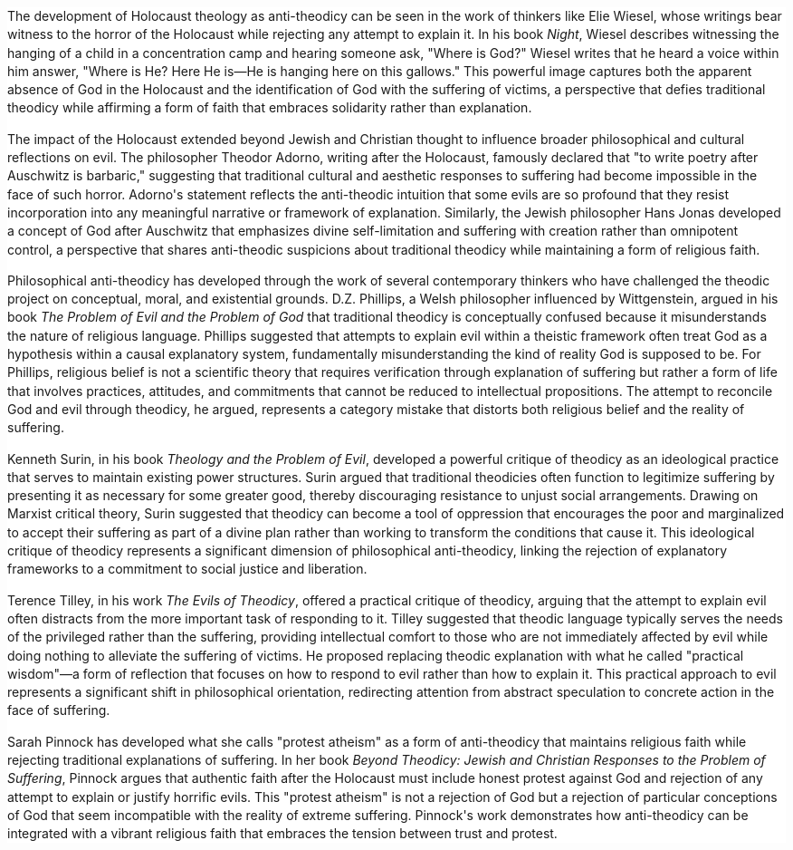 The development of Holocaust theology as anti-theodicy can be seen in the work of thinkers like Elie Wiesel, whose writings bear witness to the horror of the Holocaust while rejecting any attempt to explain it. In his book *Night*, Wiesel describes witnessing the hanging of a child in a concentration camp and hearing someone ask, "Where is God?" Wiesel writes that he heard a voice within him answer, "Where is He? Here He is—He is hanging here on this gallows." This powerful image captures both the apparent absence of God in the Holocaust and the identification of God with the suffering of victims, a perspective that defies traditional theodicy while affirming a form of faith that embraces solidarity rather than explanation.

The impact of the Holocaust extended beyond Jewish and Christian thought to influence broader philosophical and cultural reflections on evil. The philosopher Theodor Adorno, writing after the Holocaust, famously declared that "to write poetry after Auschwitz is barbaric," suggesting that traditional cultural and aesthetic responses to suffering had become impossible in the face of such horror. Adorno's statement reflects the anti-theodic intuition that some evils are so profound that they resist incorporation into any meaningful narrative or framework of explanation. Similarly, the Jewish philosopher Hans Jonas developed a concept of God after Auschwitz that emphasizes divine self-limitation and suffering with creation rather than omnipotent control, a perspective that shares anti-theodic suspicions about traditional theodicy while maintaining a form of religious faith.

Philosophical anti-theodicy has developed through the work of several contemporary thinkers who have challenged the theodic project on conceptual, moral, and existential grounds. D.Z. Phillips, a Welsh philosopher influenced by Wittgenstein, argued in his book *The Problem of Evil and the Problem of God* that traditional theodicy is conceptually confused because it misunderstands the nature of religious language. Phillips suggested that attempts to explain evil within a theistic framework often treat God as a hypothesis within a causal explanatory system, fundamentally misunderstanding the kind of reality God is supposed to be. For Phillips, religious belief is not a scientific theory that requires verification through explanation of suffering but rather a form of life that involves practices, attitudes, and commitments that cannot be reduced to intellectual propositions. The attempt to reconcile God and evil through theodicy, he argued, represents a category mistake that distorts both religious belief and the reality of suffering.

Kenneth Surin, in his book *Theology and the Problem of Evil*, developed a powerful critique of theodicy as an ideological practice that serves to maintain existing power structures. Surin argued that traditional theodicies often function to legitimize suffering by presenting it as necessary for some greater good, thereby discouraging resistance to unjust social arrangements. Drawing on Marxist critical theory, Surin suggested that theodicy can become a tool of oppression that encourages the poor and marginalized to accept their suffering as part of a divine plan rather than working to transform the conditions that cause it. This ideological critique of theodicy represents a significant dimension of philosophical anti-theodicy, linking the rejection of explanatory frameworks to a commitment to social justice and liberation.

Terence Tilley, in his work *The Evils of Theodicy*, offered a practical critique of theodicy, arguing that the attempt to explain evil often distracts from the more important task of responding to it. Tilley suggested that theodic language typically serves the needs of the privileged rather than the suffering, providing intellectual comfort to those who are not immediately affected by evil while doing nothing to alleviate the suffering of victims. He proposed replacing theodic explanation with what he called "practical wisdom"—a form of reflection that focuses on how to respond to evil rather than how to explain it. This practical approach to evil represents a significant shift in philosophical orientation, redirecting attention from abstract speculation to concrete action in the face of suffering.

Sarah Pinnock has developed what she calls "protest atheism" as a form of anti-theodicy that maintains religious faith while rejecting traditional explanations of suffering. In her book *Beyond Theodicy: Jewish and Christian Responses to the Problem of Suffering*, Pinnock argues that authentic faith after the Holocaust must include honest protest against God and rejection of any attempt to explain or justify horrific evils. This "protest atheism" is not a rejection of God but a rejection of particular conceptions of God that seem incompatible with the reality of extreme suffering. Pinnock's work demonstrates how anti-theodicy can be integrated with a vibrant religious faith that embraces the tension between trust and protest.
